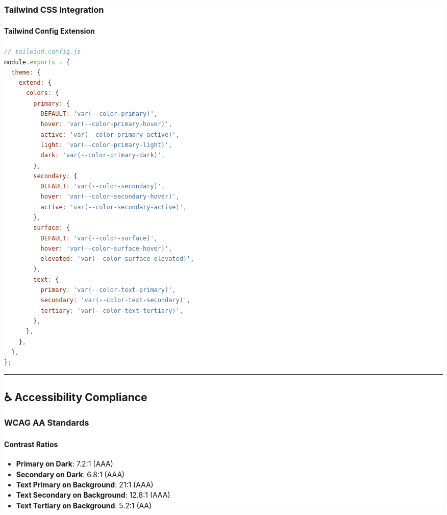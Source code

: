 ### **Tailwind CSS Integration**

#### **Tailwind Config Extension**

```javascript
// tailwind.config.js
module.exports = {
  theme: {
    extend: {
      colors: {
        primary: {
          DEFAULT: 'var(--color-primary)',
          hover: 'var(--color-primary-hover)',
          active: 'var(--color-primary-active)',
          light: 'var(--color-primary-light)',
          dark: 'var(--color-primary-dark)',
        },
        secondary: {
          DEFAULT: 'var(--color-secondary)',
          hover: 'var(--color-secondary-hover)',
          active: 'var(--color-secondary-active)',
        },
        surface: {
          DEFAULT: 'var(--color-surface)',
          hover: 'var(--color-surface-hover)',
          elevated: 'var(--color-surface-elevated)',
        },
        text: {
          primary: 'var(--color-text-primary)',
          secondary: 'var(--color-text-secondary)',
          tertiary: 'var(--color-text-tertiary)',
        },
      },
    },
  },
};
```

---

## ♿ **Accessibility Compliance**

### **WCAG AA Standards**

#### **Contrast Ratios**

- **Primary on Dark**: 7.2:1 (AAA)
- **Secondary on Dark**: 6.8:1 (AAA)
- **Text Primary on Background**: 21:1 (AAA)
- **Text Secondary on Background**: 12.8:1 (AAA)
- **Text Tertiary on Background**: 5.2:1 (AA)
